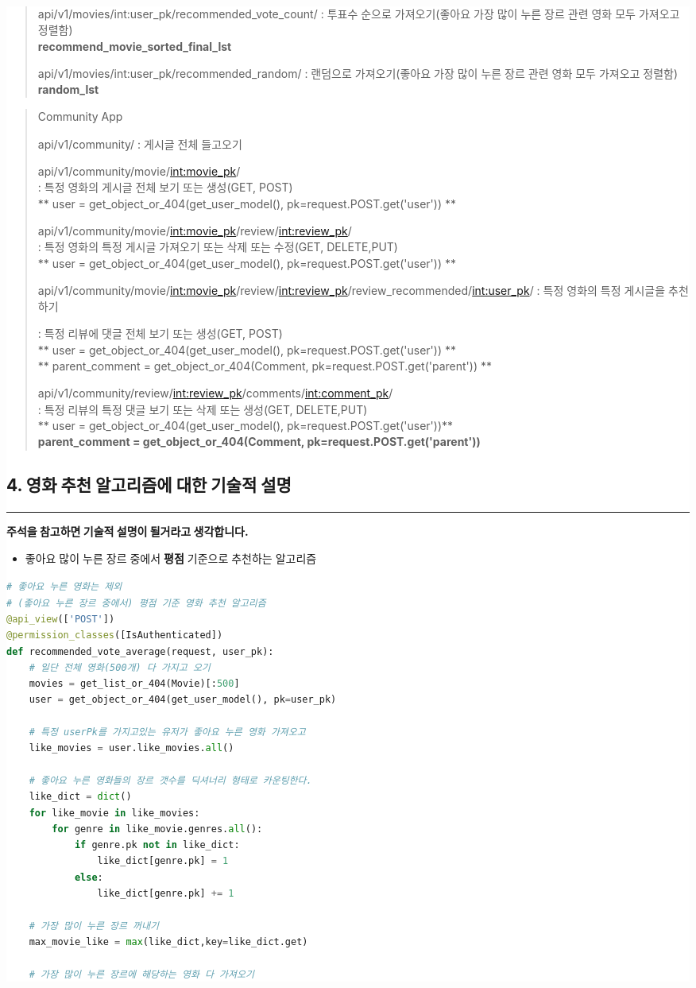 > api/v1/movies/int:user_pk/recommended_vote_count/ : 투표수 순으로 가져오기(좋아요 가장 많이 누른 장르 관련 영화 모두 가져오고 정렬함)  
> **recommend_movie_sorted_final_lst**
> 
> api/v1/movies/int:user_pk/recommended_random/ : 랜덤으로 가져오기(좋아요 가장 많이 누른 장르 관련 영화 모두 가져오고 정렬함)  
> **random_lst**

> Community App
> 
> api/v1/community/ : 게시글 전체 들고오기  
> 
> api/v1/community/movie/<int:movie_pk>/  
> : 특정 영화의 게시글 전체 보기 또는 생성(GET, POST)  
> ** user = get_object_or_404(get_user_model(), pk=request.POST.get('user')) **  
> 
> api/v1/community/movie/<int:movie_pk>/review/<int:review_pk>/  
> : 특정 영화의 특정 게시글 가져오기 또는 삭제 또는 수정(GET, DELETE,PUT)  
> ** user = get_object_or_404(get_user_model(), pk=request.POST.get('user')) **  
> 
> api/v1/community/movie/<int:movie_pk>/review/<int:review_pk>/review_recommended/<int:user_pk>/ : 특정 영화의 특정 게시글을 추천하기  
> 
> : 특정 리뷰에 댓글 전체 보기 또는 생성(GET, POST)  
> ** user = get_object_or_404(get_user_model(), pk=request.POST.get('user')) **  
> ** parent_comment = get_object_or_404(Comment, pk=request.POST.get('parent')) **  
> 
> api/v1/community/review/<int:review_pk>/comments/<int:comment_pk>/  
> : 특정 리뷰의 특정 댓글 보기 또는 삭제 또는 생성(GET, DELETE,PUT)  
> ** user = get_object_or_404(get_user_model(), pk=request.POST.get('user'))**  
> **parent_comment = get_object_or_404(Comment, pk=request.POST.get('parent'))**

## 4. 영화 추천 알고리즘에 대한 기술적 설명

---

**주석을 참고하면 기술적 설명이 될거라고 생각합니다.**

- 좋아요 많이 누른 장르 중에서 **평점** 기준으로 추천하는 알고리즘

```python
# 좋아요 누른 영화는 제외
# (좋아요 누른 장르 중에서) 평점 기준 영화 추천 알고리즘
@api_view(['POST'])
@permission_classes([IsAuthenticated])
def recommended_vote_average(request, user_pk):
    # 일단 전체 영화(500개) 다 가지고 오기
    movies = get_list_or_404(Movie)[:500]
    user = get_object_or_404(get_user_model(), pk=user_pk)

    # 특정 userPk를 가지고있는 유저가 좋아요 누른 영화 가져오고
    like_movies = user.like_movies.all()

    # 좋아요 누른 영화들의 장르 갯수를 딕셔너리 형태로 카운팅한다.
    like_dict = dict()
    for like_movie in like_movies:
        for genre in like_movie.genres.all():
            if genre.pk not in like_dict:
                like_dict[genre.pk] = 1
            else:
                like_dict[genre.pk] += 1

    # 가장 많이 누른 장르 꺼내기
    max_movie_like = max(like_dict,key=like_dict.get)
    
    # 가장 많이 누른 장르에 해당하는 영화 다 가져오기
```